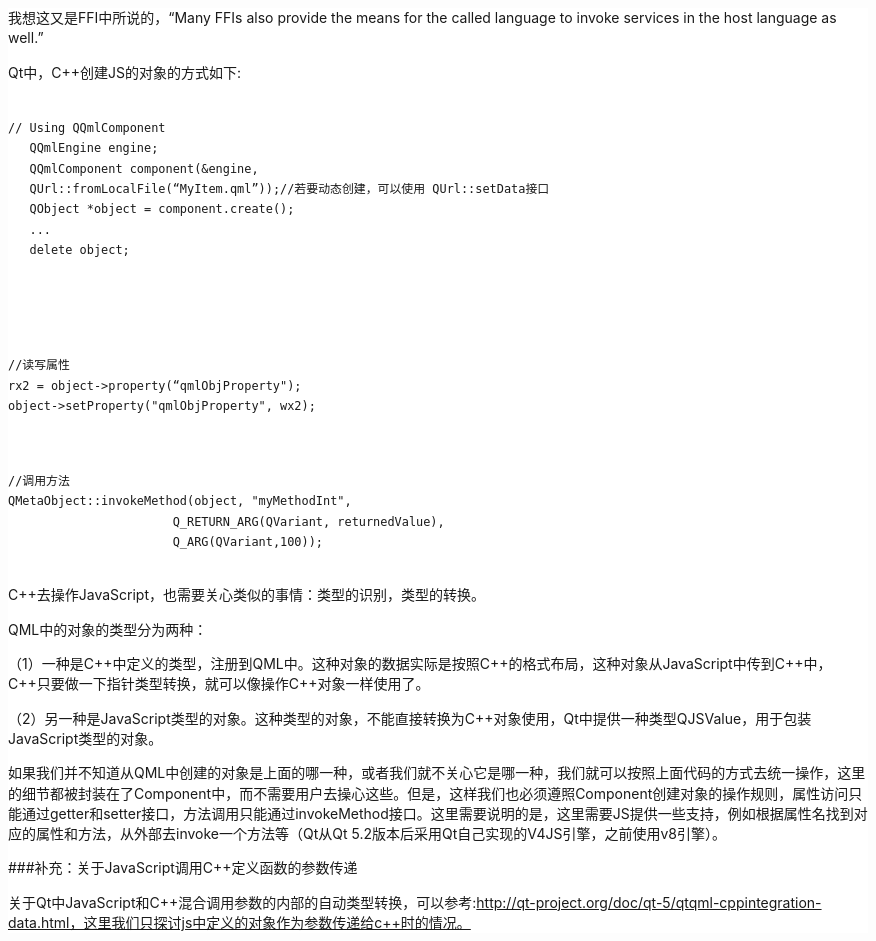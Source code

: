 我想这又是FFI中所说的，“Many FFIs also provide the means for the called language to invoke services in the host language as well.”

Qt中，C++创建JS的对象的方式如下:   

<pre>
<code>
// Using QQmlComponent  
   QQmlEngine engine;  
   QQmlComponent component(&engine,  
   QUrl::fromLocalFile(“MyItem.qml”));//若要动态创建，可以使用 QUrl::setData接口  
   QObject *object = component.create();  
   ...  
   delete object;  

</code>
</pre>

<pre>
<code>

//读写属性  
rx2 = object->property(“qmlObjProperty");  
object->setProperty("qmlObjProperty", wx2);  
</code>
</pre>



<pre>
<code>
//调用方法
QMetaObject::invokeMethod(object, "myMethodInt",  
                       Q_RETURN_ARG(QVariant, returnedValue),  
                       Q_ARG(QVariant,100));  
</code>
</pre>

C++去操作JavaScript，也需要关心类似的事情：类型的识别，类型的转换。

QML中的对象的类型分为两种：

（1）一种是C++中定义的类型，注册到QML中。这种对象的数据实际是按照C++的格式布局，这种对象从JavaScript中传到C++中，C++只要做一下指针类型转换，就可以像操作C++对象一样使用了。

（2）另一种是JavaScript类型的对象。这种类型的对象，不能直接转换为C++对象使用，Qt中提供一种类型QJSValue，用于包装JavaScript类型的对象。



如果我们并不知道从QML中创建的对象是上面的哪一种，或者我们就不关心它是哪一种，我们就可以按照上面代码的方式去统一操作，这里的细节都被封装在了Component中，而不需要用户去操心这些。但是，这样我们也必须遵照Component创建对象的操作规则，属性访问只能通过getter和setter接口，方法调用只能通过invokeMethod接口。这里需要说明的是，这里需要JS提供一些支持，例如根据属性名找到对应的属性和方法，从外部去invoke一个方法等（Qt从Qt 5.2版本后采用Qt自己实现的V4JS引擎，之前使用v8引擎）。






###补充：关于JavaScript调用C++定义函数的参数传递

关于Qt中JavaScript和C++混合调用参数的内部的自动类型转换，可以参考:http://qt-project.org/doc/qt-5/qtqml-cppintegration-data.html，这里我们只探讨js中定义的对象作为参数传递给c++时的情况。
